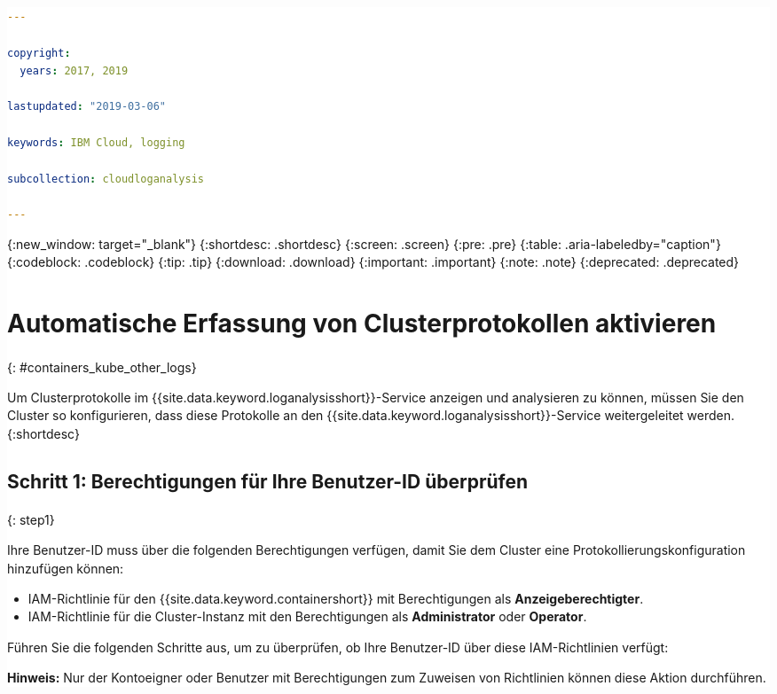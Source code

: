 ```yaml
---

copyright:
  years: 2017, 2019

lastupdated: "2019-03-06"

keywords: IBM Cloud, logging

subcollection: cloudloganalysis

---
```


{:new_window: target="_blank"}
{:shortdesc: .shortdesc}
{:screen: .screen}
{:pre: .pre}
{:table: .aria-labeledby="caption"}
{:codeblock: .codeblock}
{:tip: .tip}
{:download: .download}
{:important: .important}
{:note: .note}
{:deprecated: .deprecated}


# Automatische Erfassung von Clusterprotokollen aktivieren
{: #containers_kube_other_logs}

Um Clusterprotokolle im {{site.data.keyword.loganalysisshort}}-Service anzeigen und analysieren zu können, müssen Sie den Cluster so konfigurieren, dass diese Protokolle an den {{site.data.keyword.loganalysisshort}}-Service weitergeleitet werden. 
{:shortdesc}

## Schritt 1: Berechtigungen für Ihre Benutzer-ID überprüfen
{: step1}

Ihre Benutzer-ID muss über die folgenden Berechtigungen verfügen, damit Sie dem Cluster eine Protokollierungskonfiguration hinzufügen können:

* IAM-Richtlinie für den {{site.data.keyword.containershort}} mit Berechtigungen als **Anzeigeberechtigter**.
* IAM-Richtlinie für die Cluster-Instanz mit den Berechtigungen als **Administrator** oder **Operator**.

Führen Sie die folgenden Schritte aus, um zu überprüfen, ob Ihre Benutzer-ID über diese IAM-Richtlinien verfügt:

**Hinweis:** Nur der Kontoeigner oder Benutzer mit Berechtigungen zum Zuweisen von Richtlinien können diese Aktion durchführen.
